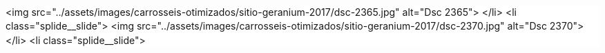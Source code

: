 \<img src="../assets/images/carrosseis-otimizados/sitio-geranium-2017/dsc-2365.jpg" alt="Dsc 2365"\>
\</li\>
\<li class="splide\_\_slide"\>
\<img src="../assets/images/carrosseis-otimizados/sitio-geranium-2017/dsc-2370.jpg" alt="Dsc 2370"\>
\</li\>
\<li class="splide\_\_slide"\>